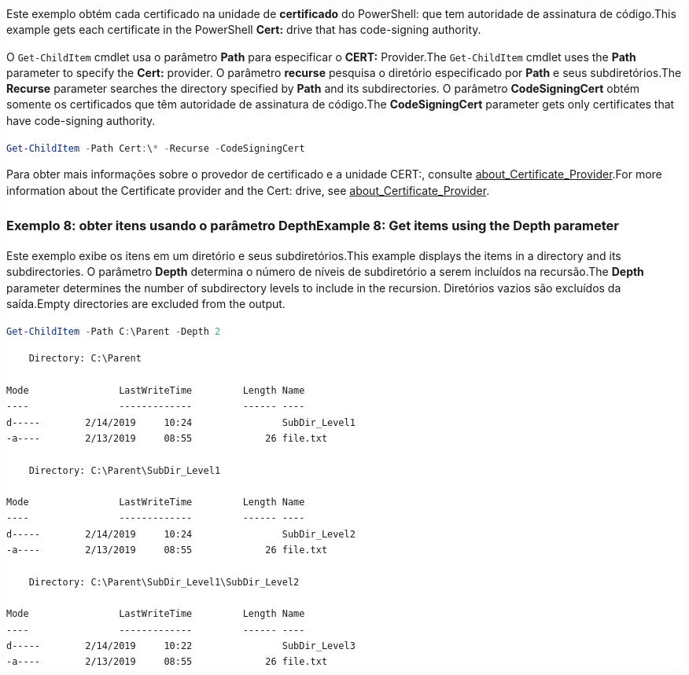 <span data-ttu-id="c7673-177">Este exemplo obtém cada certificado na unidade de **certificado** do PowerShell: que tem autoridade de assinatura de código.</span><span class="sxs-lookup"><span data-stu-id="c7673-177">This example gets each certificate in the PowerShell **Cert:** drive that has code-signing authority.</span></span>

<span data-ttu-id="c7673-178">O `Get-ChildItem` cmdlet usa o parâmetro **Path** para especificar o **CERT:** Provider.</span><span class="sxs-lookup"><span data-stu-id="c7673-178">The `Get-ChildItem` cmdlet uses the **Path** parameter to specify the **Cert:** provider.</span></span> <span data-ttu-id="c7673-179">O parâmetro **recurse** pesquisa o diretório especificado por **Path** e seus subdiretórios.</span><span class="sxs-lookup"><span data-stu-id="c7673-179">The **Recurse** parameter searches the directory specified by **Path** and its subdirectories.</span></span> <span data-ttu-id="c7673-180">O parâmetro **CodeSigningCert** obtém somente os certificados que têm autoridade de assinatura de código.</span><span class="sxs-lookup"><span data-stu-id="c7673-180">The **CodeSigningCert** parameter gets only certificates that have code-signing authority.</span></span>

```powershell
Get-ChildItem -Path Cert:\* -Recurse -CodeSigningCert
```

<span data-ttu-id="c7673-181">Para obter mais informações sobre o provedor de certificado e a unidade CERT:, consulte [about_Certificate_Provider](../Microsoft.PowerShell.Security/About/about_Certificate_Provider.md).</span><span class="sxs-lookup"><span data-stu-id="c7673-181">For more information about the Certificate provider and the Cert: drive, see [about_Certificate_Provider](../Microsoft.PowerShell.Security/About/about_Certificate_Provider.md).</span></span>

### <span data-ttu-id="c7673-182">Exemplo 8: obter itens usando o parâmetro Depth</span><span class="sxs-lookup"><span data-stu-id="c7673-182">Example 8: Get items using the Depth parameter</span></span>

<span data-ttu-id="c7673-183">Este exemplo exibe os itens em um diretório e seus subdiretórios.</span><span class="sxs-lookup"><span data-stu-id="c7673-183">This example displays the items in a directory and its subdirectories.</span></span> <span data-ttu-id="c7673-184">O parâmetro **Depth** determina o número de níveis de subdiretório a serem incluídos na recursão.</span><span class="sxs-lookup"><span data-stu-id="c7673-184">The **Depth** parameter determines the number of subdirectory levels to include in the recursion.</span></span> <span data-ttu-id="c7673-185">Diretórios vazios são excluídos da saída.</span><span class="sxs-lookup"><span data-stu-id="c7673-185">Empty directories are excluded from the output.</span></span>

```powershell
Get-ChildItem -Path C:\Parent -Depth 2
```

```Output
    Directory: C:\Parent

Mode                LastWriteTime         Length Name
----                -------------         ------ ----
d-----        2/14/2019     10:24                SubDir_Level1
-a----        2/13/2019     08:55             26 file.txt

    Directory: C:\Parent\SubDir_Level1

Mode                LastWriteTime         Length Name
----                -------------         ------ ----
d-----        2/14/2019     10:24                SubDir_Level2
-a----        2/13/2019     08:55             26 file.txt

    Directory: C:\Parent\SubDir_Level1\SubDir_Level2

Mode                LastWriteTime         Length Name
----                -------------         ------ ----
d-----        2/14/2019     10:22                SubDir_Level3
-a----        2/13/2019     08:55             26 file.txt
```
